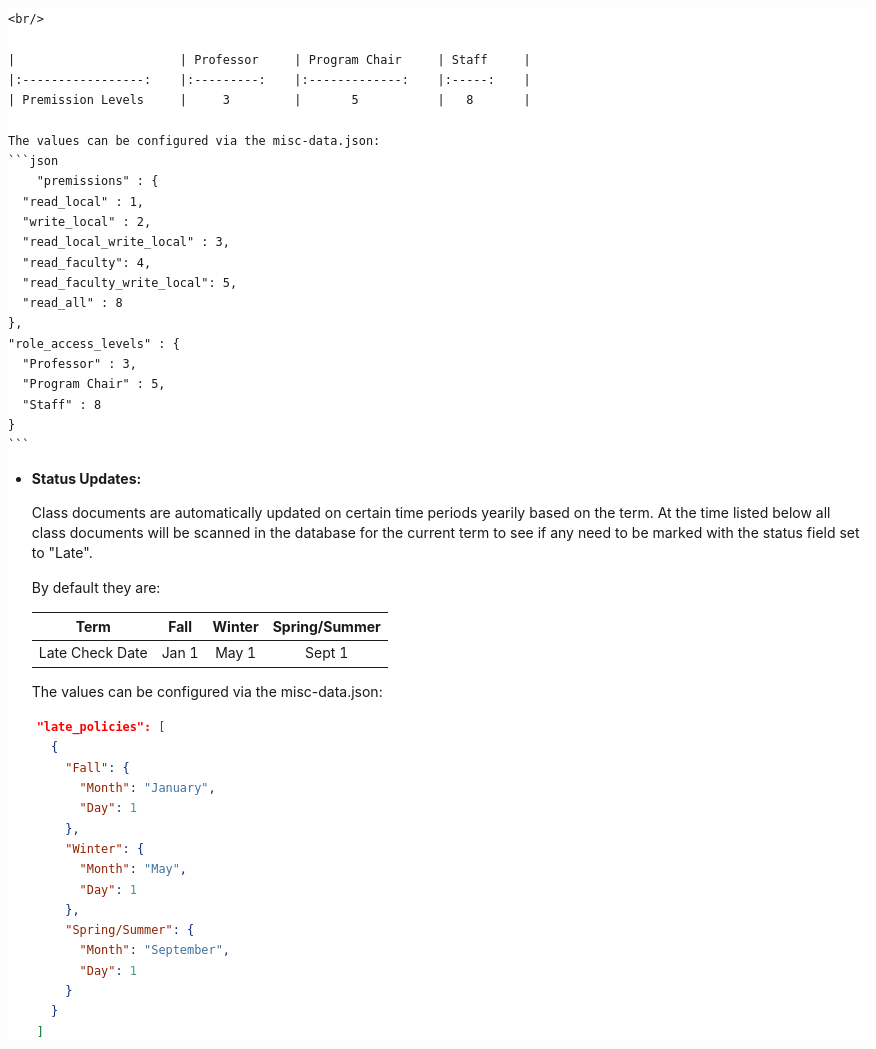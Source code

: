 	<br/>

	|                   	| Professor 	| Program Chair 	| Staff 	|
	|:-----------------:	|:---------:	|:-------------:	|:-----:	|
	| Premission Levels 	|     3     	|       5       	|   8   	|
	
    The values can be configured via the misc-data.json:
    ```json
        "premissions" : {
      "read_local" : 1,
      "write_local" : 2,
      "read_local_write_local" : 3,
      "read_faculty": 4,
      "read_faculty_write_local": 5,
      "read_all" : 8
    },
    "role_access_levels" : {
      "Professor" : 3,
      "Program Chair" : 5,
      "Staff" : 8
    }
    ``` 
	
* **Status Updates:**

    Class documents are automatically updated on certain time periods yearily based on the term. At the time listed below all class documents will be scanned in the database for the current term to see if any need to be marked with the status field set to "Late".
    
    By default they are:
    
    |       Term      	|  Fall 	| Winter 	| Spring/Summer 	|
    |:---------------:	|:-----:	|:------:	|:-------------:	|
    | Late Check Date 	| Jan 1 	|  May 1 	|     Sept 1    	|
    
    The values can be configured via the misc-data.json:
    
```json 
    "late_policies": [
      {
        "Fall": {
          "Month": "January",
          "Day": 1
        },
        "Winter": {
          "Month": "May",
          "Day": 1
        },
        "Spring/Summer": {
          "Month": "September",
          "Day": 1
        }
      }
    ]
```
